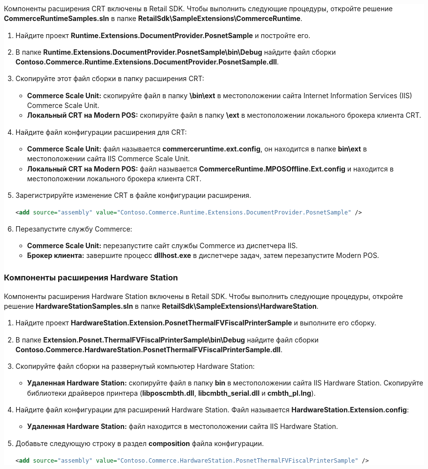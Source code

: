 Компоненты расширения CRT включены в Retail SDK. Чтобы выполнить следующие процедуры, откройте решение **CommerceRuntimeSamples.sln** в папке **RetailSdk\\SampleExtensions\\CommerceRuntime**.

1. Найдите проект **Runtime.Extensions.DocumentProvider.PosnetSample** и постройте его.
2. В папке **Runtime.Extensions.DocumentProvider.PosnetSample\\bin\\Debug** найдите файл сборки **Contoso.Commerce.Runtime.Extensions.DocumentProvider.PosnetSample.dll**.
3. Скопируйте этот файл сборки в папку расширения CRT:

    - **Commerce Scale Unit:** скопируйте файл в папку **\\bin\\ext** в местоположении сайта Internet Information Services (IIS) Commerce Scale Unit.
    - **Локальный CRT на Modern POS:** скопируйте файл в папку **\\ext** в местоположении локального брокера клиента CRT.

4. Найдите файл конфигурации расширения для CRT:

    - **Commerce Scale Unit:** файл называется **commerceruntime.ext.config**, он находится в папке **bin\\ext** в местоположении сайта IIS Commerce Scale Unit.
    - **Локальный CRT на Modern POS:** файл называется **CommerceRuntime.MPOSOffline.Ext.config** и находится в местоположении локального брокера клиента CRT.

5. Зарегистрируйте изменение CRT в файле конфигурации расширения.

    ``` xml
    <add source="assembly" value="Contoso.Commerce.Runtime.Extensions.DocumentProvider.PosnetSample" />
    ```

6. Перезапустите службу Commerce:

    - **Commerce Scale Unit:** перезапустите сайт службы Commerce из диспетчера IIS.
    - **Брокер клиента:** завершите процесс **dllhost.exe** в диспетчере задач, затем перезапустите Modern POS.

### <a name="hardware-station-extension-components"></a>Компоненты расширения Hardware Station

Компоненты расширения Hardware Station включены в Retail SDK. Чтобы выполнить следующие процедуры, откройте решение **HardwareStationSamples.sln** в папке **RetailSdk\\SampleExtensions\\HardwareStation**.

1. Найдите проект **HardwareStation.Extension.PosnetThermalFVFiscalPrinterSample** и выполните его сборку.
2. В папке **Extension.Posnet.ThermalFVFiscalPrinterSample\\bin\\Debug** найдите файл сборки **Contoso.Commerce.HardwareStation.PosnetThermalFVFiscalPrinterSample.dll**.
3. Скопируйте файл сборки на развернутый компьютер Hardware Station:

    - **Удаленная Hardware Station:** скопируйте файл в папку **bin** в местоположении сайта IIS Hardware Station. Скопируйте библиотеки драйверов принтера (**libposcmbth.dll**, **libcmbth\_serial.dll** и **cmbth\_pl.lng**).

4. Найдите файл конфигурации для расширений Hardware Station. Файл называется **HardwareStation.Extension.config**:

    - **Удаленная Hardware Station:** файл находится в местоположении сайта IIS Hardware Station.

5. Добавьте следующую строку в раздел **composition** файла конфигурации.

    ``` xml
    <add source="assembly" value="Contoso.Commerce.HardwareStation.PosnetThermalFVFiscalPrinterSample" />
    ```
